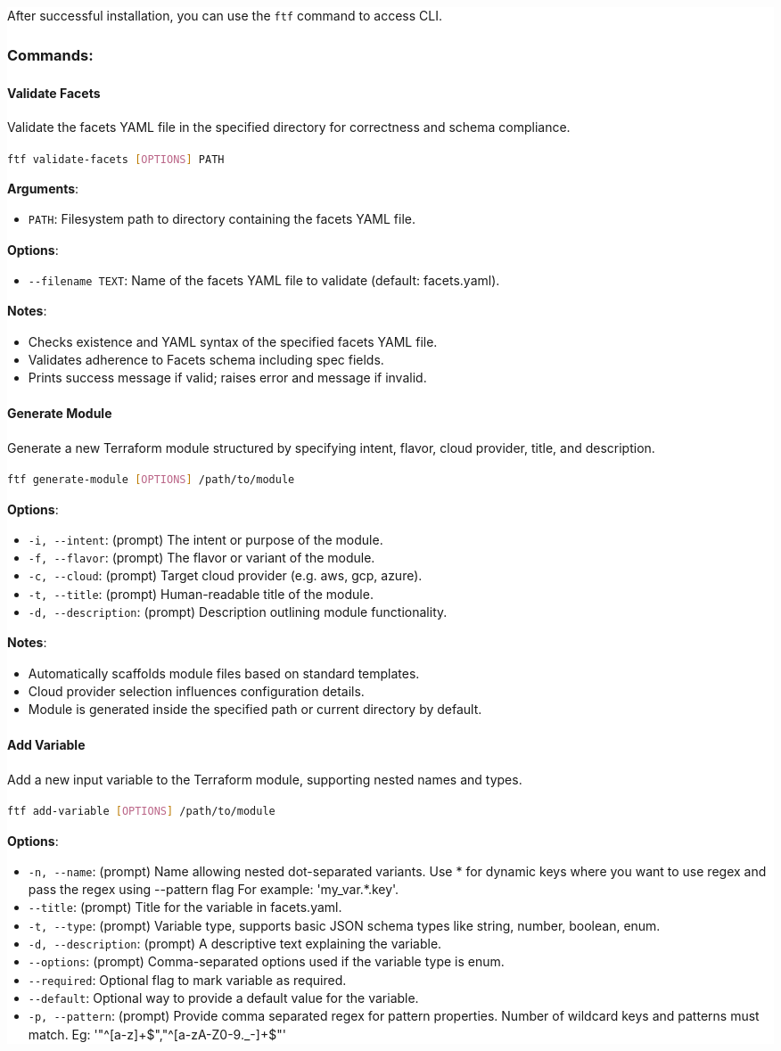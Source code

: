 After successful installation, you can use the `ftf` command to access CLI.

### Commands:

#### Validate Facets

Validate the facets YAML file in the specified directory for correctness and schema compliance.

```bash
ftf validate-facets [OPTIONS] PATH
```

**Arguments**:
- `PATH`: Filesystem path to directory containing the facets YAML file.

**Options**:
- `--filename TEXT`: Name of the facets YAML file to validate (default: facets.yaml).

**Notes**:
- Checks existence and YAML syntax of the specified facets YAML file.
- Validates adherence to Facets schema including spec fields.
- Prints success message if valid; raises error and message if invalid.

#### Generate Module

Generate a new Terraform module structured by specifying intent, flavor, cloud provider, title, and description.

```bash
ftf generate-module [OPTIONS] /path/to/module
```

**Options**:
- `-i, --intent`: (prompt) The intent or purpose of the module.
- `-f, --flavor`: (prompt) The flavor or variant of the module.
- `-c, --cloud`: (prompt) Target cloud provider (e.g. aws, gcp, azure).
- `-t, --title`: (prompt) Human-readable title of the module.
- `-d, --description`: (prompt) Description outlining module functionality.

**Notes**:
- Automatically scaffolds module files based on standard templates.
- Cloud provider selection influences configuration details.
- Module is generated inside the specified path or current directory by default.

#### Add Variable

Add a new input variable to the Terraform module, supporting nested names and types.

```bash
ftf add-variable [OPTIONS] /path/to/module
```

**Options**:
- `-n, --name`: (prompt) Name allowing nested dot-separated variants. Use * for dynamic keys where you want to use regex and pass the regex using --pattern flag For example: 'my_var.*.key'.
- `--title`: (prompt) Title for the variable in facets.yaml.
- `-t, --type`: (prompt) Variable type, supports basic JSON schema types like string, number, boolean, enum.
- `-d, --description`: (prompt) A descriptive text explaining the variable.
- `--options`: (prompt) Comma-separated options used if the variable type is enum.
- `--required`: Optional flag to mark variable as required.
- `--default`: Optional way to provide a default value for the variable.
- `-p, --pattern`: (prompt) Provide comma separated regex for pattern properties. Number of wildcard keys and patterns must match. Eg: '"^[a-z]+$","^[a-zA-Z0-9._-]+$"'
